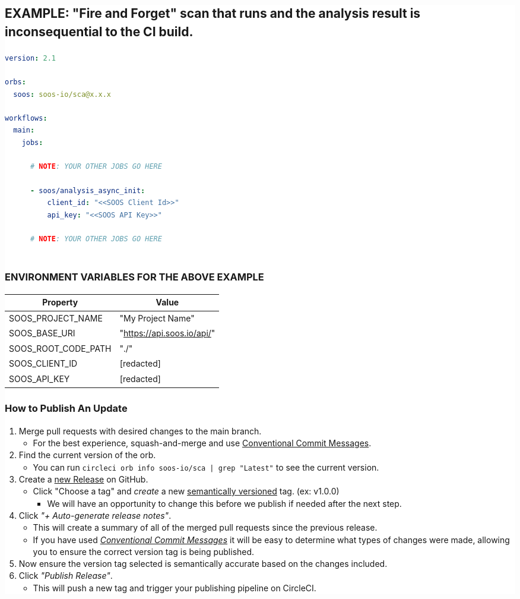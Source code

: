 
## EXAMPLE: "Fire and Forget" scan that runs and the analysis result is inconsequential to the CI build.

```yaml
version: 2.1

orbs:
  soos: soos-io/sca@x.x.x

workflows:
  main:
    jobs:

      # NOTE: YOUR OTHER JOBS GO HERE

      - soos/analysis_async_init:
          client_id: "<<SOOS Client Id>>"
          api_key: "<<SOOS API Key>>"

      # NOTE: YOUR OTHER JOBS GO HERE
      
```
### ENVIRONMENT VARIABLES FOR THE ABOVE EXAMPLE
| Property | Value |
| --- | --- |
| SOOS_PROJECT_NAME | "My Project Name" |
| SOOS_BASE_URI | "https://api.soos.io/api/" |
| SOOS_ROOT_CODE_PATH | "./" |
| SOOS_CLIENT_ID | [redacted] |
| SOOS_API_KEY | [redacted] |

### How to Publish An Update
1. Merge pull requests with desired changes to the main branch.
    - For the best experience, squash-and-merge and use [Conventional Commit Messages](https://conventionalcommits.org/).
2. Find the current version of the orb.
    - You can run `circleci orb info soos-io/sca | grep "Latest"` to see the current version.
3. Create a [new Release](https://github.com/soos-io/soos-ci-analysis-circleci-orb/releases/new) on GitHub.
    - Click "Choose a tag" and _create_ a new [semantically versioned](http://semver.org/) tag. (ex: v1.0.0)
      - We will have an opportunity to change this before we publish if needed after the next step.
4.  Click _"+ Auto-generate release notes"_.
    - This will create a summary of all of the merged pull requests since the previous release.
    - If you have used _[Conventional Commit Messages](https://conventionalcommits.org/)_ it will be easy to determine what types of changes were made, allowing you to ensure the correct version tag is being published.
5. Now ensure the version tag selected is semantically accurate based on the changes included.
6. Click _"Publish Release"_.
    - This will push a new tag and trigger your publishing pipeline on CircleCI.